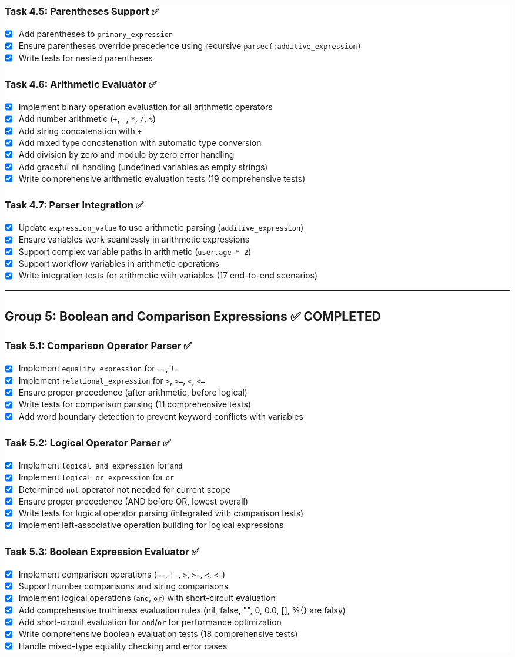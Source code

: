 ### Task 4.5: Parentheses Support ✅
- [x] Add parentheses to `primary_expression`
- [x] Ensure parentheses override precedence using recursive `parsec(:additive_expression)`
- [x] Write tests for nested parentheses

### Task 4.6: Arithmetic Evaluator ✅
- [x] Implement binary operation evaluation for all arithmetic operators
- [x] Add number arithmetic (`+`, `-`, `*`, `/`, `%`)
- [x] Add string concatenation with `+`
- [x] Add mixed type concatenation with automatic type conversion
- [x] Add division by zero and modulo by zero error handling
- [x] Add graceful nil handling (undefined variables as empty strings)
- [x] Write comprehensive arithmetic evaluation tests (19 comprehensive tests)

### Task 4.7: Parser Integration ✅
- [x] Update `expression_value` to use arithmetic parsing (`additive_expression`)
- [x] Ensure variables work seamlessly in arithmetic expressions
- [x] Support complex variable paths in arithmetic (`user.age * 2`)
- [x] Support workflow variables in arithmetic operations
- [x] Write integration tests for arithmetic with variables (17 end-to-end scenarios)

---

## Group 5: Boolean and Comparison Expressions ✅ COMPLETED

### Task 5.1: Comparison Operator Parser ✅
- [x] Implement `equality_expression` for `==`, `!=`
- [x] Implement `relational_expression` for `>`, `>=`, `<`, `<=`
- [x] Ensure proper precedence (after arithmetic, before logical)
- [x] Write tests for comparison parsing (11 comprehensive tests)
- [x] Add word boundary detection to prevent keyword conflicts with variables

### Task 5.2: Logical Operator Parser ✅
- [x] Implement `logical_and_expression` for `and` 
- [x] Implement `logical_or_expression` for `or`
- [x] Determined `not` operator not needed for current scope
- [x] Ensure proper precedence (AND before OR, lowest overall)
- [x] Write tests for logical operator parsing (integrated with comparison tests)
- [x] Implement left-associative operation building for logical expressions

### Task 5.3: Boolean Expression Evaluator ✅
- [x] Implement comparison operations (`==`, `!=`, `>`, `>=`, `<`, `<=`)
- [x] Support number comparisons and string comparisons
- [x] Implement logical operations (`and`, `or`) with short-circuit evaluation
- [x] Add comprehensive truthiness evaluation rules (nil, false, "", 0, 0.0, [], %{} are falsy)
- [x] Add short-circuit evaluation for `and`/`or` for performance optimization
- [x] Write comprehensive boolean evaluation tests (18 comprehensive tests)
- [x] Handle mixed-type equality checking and error cases

